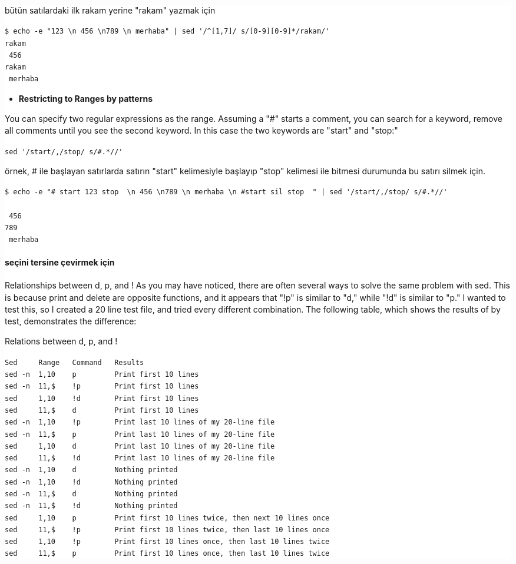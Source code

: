 bütün satılardaki ilk rakam yerine "rakam" yazmak için

```
$ echo -e "123 \n 456 \n789 \n merhaba" | sed '/^[1,7]/ s/[0-9][0-9]*/rakam/'
rakam 
 456 
rakam 
 merhaba

```

- **Restricting to Ranges by patterns** 

You can specify two regular expressions as the range. Assuming a "#" starts a comment, you can search for a keyword, remove all comments until you see the second keyword. In this case the two keywords are "start" and "stop:"

```
sed '/start/,/stop/ s/#.*//'
```
örnek, # ile başlayan satırlarda satırın "start" kelimesiyle başlayıp "stop" kelimesi ile bitmesi durumunda bu satırı silmek için.

```
$ echo -e "# start 123 stop  \n 456 \n789 \n merhaba \n #start sil stop  " | sed '/start/,/stop/ s/#.*//'

 456 
789 
 merhaba 

```

#### seçini tersine çevirmek için

Relationships between d, p, and !
As you may have noticed, there are often several ways to solve the same problem with sed. This is because print and delete are opposite functions, and it appears that "!p" is similar to "d," while "!d" is similar to "p." I wanted to test this, so I created a 20 line test file, and tried every different combination. The following table, which shows the results of by test, demonstrates the difference:

Relations between d, p, and !
```
Sed	    Range	Command	  Results
sed -n	1,10	p	      Print first 10 lines
sed -n	11,$	!p	      Print first 10 lines
sed	    1,10	!d	      Print first 10 lines
sed	    11,$	d	      Print first 10 lines
sed -n	1,10	!p	      Print last 10 lines of my 20-line file
sed -n	11,$	p	      Print last 10 lines of my 20-line file
sed	    1,10	d	      Print last 10 lines of my 20-line file
sed	    11,$	!d	      Print last 10 lines of my 20-line file
sed -n	1,10	d	      Nothing printed
sed -n	1,10	!d	      Nothing printed
sed -n	11,$	d	      Nothing printed
sed -n	11,$	!d	      Nothing printed
sed	    1,10	p	      Print first 10 lines twice, then next 10 lines once
sed	    11,$	!p	      Print first 10 lines twice, then last 10 lines once
sed	    1,10	!p	      Print first 10 lines once, then last 10 lines twice
sed	    11,$	p	      Print first 10 lines once, then last 10 lines twice
```

